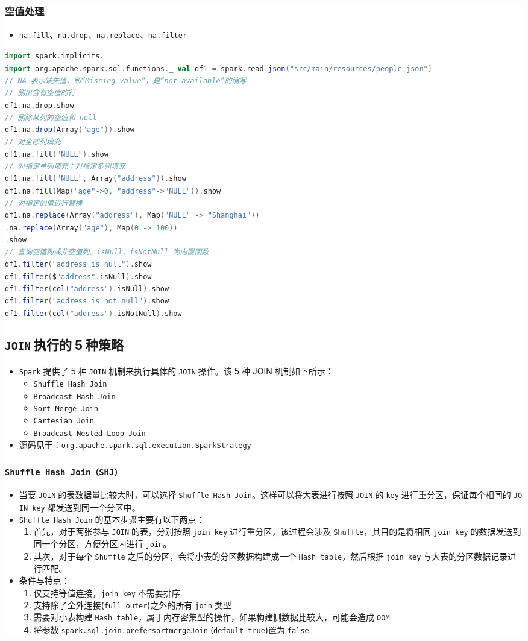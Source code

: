 ### 空值处理

- `na.fill`、`na.drop`、`na.replace`、`na.filter`

~~~scala
import spark.implicits._
import org.apache.spark.sql.functions._ val df1 = spark.read.json("src/main/resources/people.json")
// NA 表示缺失值，即“Missing value”，是“not available”的缩写
// 删出含有空值的行
df1.na.drop.show
// 删除某列的空值和 null
df1.na.drop(Array("age")).show
// 对全部列填充
df1.na.fill("NULL").show
// 对指定单列填充；对指定多列填充
df1.na.fill("NULL", Array("address")).show
df1.na.fill(Map("age"->0, "address"->"NULL")).show
// 对指定的值进行替换
df1.na.replace(Array("address"), Map("NULL" -> "Shanghai"))
.na.replace(Array("age"), Map(0 -> 100))
.show
// 查询空值列或非空值列。isNull、isNotNull 为内置函数
df1.filter("address is null").show
df1.filter($"address".isNull).show
df1.filter(col("address").isNull).show
df1.filter("address is not null").show
df1.filter(col("address").isNotNull).show
~~~



## `JOIN` 执行的 5 种策略

- `Spark` 提供了 5 种 `JOIN` 机制来执行具体的 `JOIN` 操作。该 5 种 JOIN 机制如下所示：
  - `Shuffle Hash Join`
  - `Broadcast Hash Join`
  - `Sort Merge Join`
  - `Cartesian Join`
  - `Broadcast Nested Loop Join`
- 源码见于：`org.apache.spark.sql.execution.SparkStrategy`

### `Shuffle Hash Join（SHJ）`

- 当要 `JOIN` 的表数据量比较大时，可以选择 `Shuffle Hash Join`。这样可以将大表进行按照 `JOIN` 的 `key` 进行重分区，保证每个相同的 `JOIN key` 都发送到同一个分区中。
- `Shuffle Hash Join` 的基本步骤主要有以下两点：
  1. 首先，对于两张参与 `JOIN` 的表，分别按照 `join key` 进行重分区，该过程会涉及 `Shuffle`，其目的是将相同 `join key` 的数据发送到同一个分区，方便分区内进行 `join`。
  2. 其次，对于每个 `Shuffle` 之后的分区，会将小表的分区数据构建成一个 `Hash table`，然后根据 `join key` 与大表的分区数据记录进行匹配。
- 条件与特点：
  1. 仅支持等值连接，`join key` 不需要排序
  2. 支持除了全外连接(`full outer`)之外的所有 `join` 类型
  3. 需要对小表构建 `Hash table`，属于内存密集型的操作，如果构建侧数据比较大，可能会造成 `OOM`
  4. 将参数 `spark.sql.join.prefersortmergeJoin` (`default true`)置为 `false`
